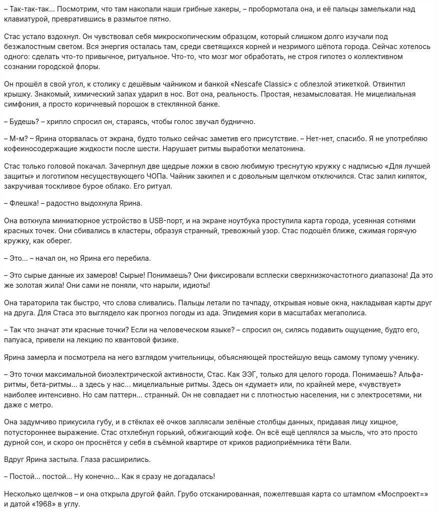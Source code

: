 – Так-так-так... Посмотрим, что там накопали наши грибные хакеры, – пробормотала она, и её пальцы замелькали над клавиатурой, превратившись в размытое пятно.

Стас устало вздохнул. Он чувствовал себя микроскопическим образцом, который слишком долго изучали под безжалостным светом. Вся энергия осталась там, среди светящихся корней и незримого шёпота города. Сейчас хотелось одного: сделать что-то привычное, ритуальное. Что-то, что мозг мог обработать, не строя гипотез о коллективном сознании городской флоры.

Он прошёл в свой угол, к столику с дешёвым чайником и банкой «Nescafe Classic» с облезлой этикеткой. Отвинтил крышку. Знакомый, химический запах ударил в нос. Вот она, реальность. Простая, незамысловатая. Не мицелиальная симфония, а просто коричневый порошок в стеклянной банке.

– Будешь? – хрипло спросил он, стараясь, чтобы голос звучал буднично.

– М-м? – Ярина оторвалась от экрана, будто только сейчас заметив его присутствие. – Нет-нет, спасибо. Я не употребляю кофеиносодержащие жидкости после шести. Нарушает ритмы выработки мелатонина.

Стас только головой покачал. Зачерпнул две щедрые ложки в свою любимую треснутую кружку с надписью «Для лучшей защиты» и логотипом несуществующего ЧОПа. Чайник закипел и с довольным щелчком отключился. Стас залил кипяток, закручивая тоскливое бурое облако. Его ритуал.

– Флешка! – радостно выдохнула Ярина.

Она воткнула миниатюрное устройство в USB-порт, и на экране ноутбука проступила карта города, усеянная сотнями красных точек. Они сбивались в кластеры, образуя странный, тревожный узор. Стас подошёл ближе, сжимая горячую кружку, как оберег.

– Это... – начал он, но Ярина его перебила.

– Это сырые данные их замеров! Сырые! Понимаешь? Они фиксировали всплески сверхнизкочастотного диапазона! Да это же золотая жила! Они сами не поняли, что нарыли, идиоты!

Она тараторила так быстро, что слова сливались. Пальцы летали по тачпаду, открывая новые окна, накладывая карты друг на друга. Для Стаса это выглядело как прогноз погоды из ада. Эпидемия кори в масштабах мегаполиса.

– Так что значат эти красные точки? Если на человеческом языке? – спросил он, силясь подавить ощущение, будто его, папуаса, привели на лекцию по квантовой физике.

Ярина замерла и посмотрела на него взглядом учительницы, объясняющей простейшую вещь самому тупому ученику.

– Это точки максимальной биоэлектрической активности, Стас. Как ЭЭГ, только для целого города. Понимаешь? Альфа-ритмы, бета-ритмы... а здесь у нас... мицелиальные ритмы. Здесь он «думает» или, по крайней мере, «чувствует» наиболее интенсивно. Но сам паттерн... странный. Он не совпадает ни с плотностью населения, ни с электросетями, ни даже с метро.

Она задумчиво прикусила губу, и в стёклах её очков заплясали зелёные столбцы данных, придавая лицу хищное, потустороннее выражение. Стас отхлебнул горький, обжигающий кофе. Он всё ещё цеплялся за мысль, что это просто дурной сон, и скоро он проснётся у себя в съёмной квартире от криков радиоприёмника тёти Вали.

Вдруг Ярина застыла. Глаза расширились.

– Постой... постой... Ну конечно... Как я сразу не догадалась!

Несколько щелчков – и она открыла другой файл. Грубо отсканированная, пожелтевшая карта со штампом «Моспроект=» и датой «1968» в углу.
